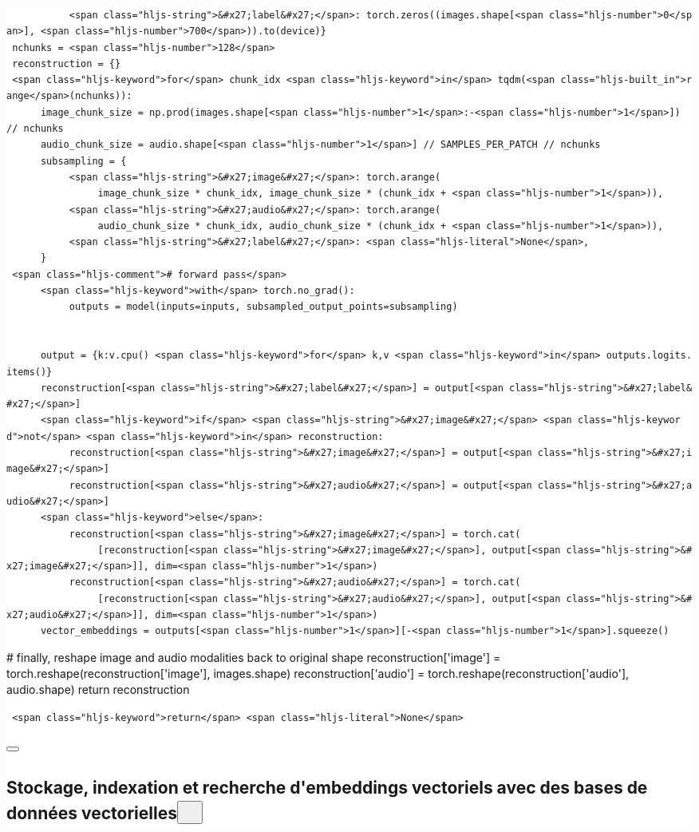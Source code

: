                <span class="hljs-string">&#x27;label&#x27;</span>: torch.zeros((images.shape[<span class="hljs-number">0</span>], <span class="hljs-number">700</span>)).to(device)}
     nchunks = <span class="hljs-number">128</span>
     reconstruction = {}
     <span class="hljs-keyword">for</span> chunk_idx <span class="hljs-keyword">in</span> tqdm(<span class="hljs-built_in">range</span>(nchunks)):
          image_chunk_size = np.prod(images.shape[<span class="hljs-number">1</span>:-<span class="hljs-number">1</span>]) // nchunks
          audio_chunk_size = audio.shape[<span class="hljs-number">1</span>] // SAMPLES_PER_PATCH // nchunks
          subsampling = {
               <span class="hljs-string">&#x27;image&#x27;</span>: torch.arange(
                    image_chunk_size * chunk_idx, image_chunk_size * (chunk_idx + <span class="hljs-number">1</span>)),
               <span class="hljs-string">&#x27;audio&#x27;</span>: torch.arange(
                    audio_chunk_size * chunk_idx, audio_chunk_size * (chunk_idx + <span class="hljs-number">1</span>)),
               <span class="hljs-string">&#x27;label&#x27;</span>: <span class="hljs-literal">None</span>,
          }
     <span class="hljs-comment"># forward pass</span>
          <span class="hljs-keyword">with</span> torch.no_grad():
               outputs = model(inputs=inputs, subsampled_output_points=subsampling)


          output = {k:v.cpu() <span class="hljs-keyword">for</span> k,v <span class="hljs-keyword">in</span> outputs.logits.items()}
          reconstruction[<span class="hljs-string">&#x27;label&#x27;</span>] = output[<span class="hljs-string">&#x27;label&#x27;</span>]
          <span class="hljs-keyword">if</span> <span class="hljs-string">&#x27;image&#x27;</span> <span class="hljs-keyword">not</span> <span class="hljs-keyword">in</span> reconstruction:
               reconstruction[<span class="hljs-string">&#x27;image&#x27;</span>] = output[<span class="hljs-string">&#x27;image&#x27;</span>]
               reconstruction[<span class="hljs-string">&#x27;audio&#x27;</span>] = output[<span class="hljs-string">&#x27;audio&#x27;</span>]
          <span class="hljs-keyword">else</span>:
               reconstruction[<span class="hljs-string">&#x27;image&#x27;</span>] = torch.cat(
                    [reconstruction[<span class="hljs-string">&#x27;image&#x27;</span>], output[<span class="hljs-string">&#x27;image&#x27;</span>]], dim=<span class="hljs-number">1</span>)
               reconstruction[<span class="hljs-string">&#x27;audio&#x27;</span>] = torch.cat(
                    [reconstruction[<span class="hljs-string">&#x27;audio&#x27;</span>], output[<span class="hljs-string">&#x27;audio&#x27;</span>]], dim=<span class="hljs-number">1</span>)
          vector_embeddings = outputs[<span class="hljs-number">1</span>][-<span class="hljs-number">1</span>].squeeze()
<span class="hljs-comment"># finally, reshape image and audio modalities back to original shape</span>
     reconstruction[<span class="hljs-string">&#x27;image&#x27;</span>] = torch.reshape(reconstruction[<span class="hljs-string">&#x27;image&#x27;</span>], images.shape)
     reconstruction[<span class="hljs-string">&#x27;audio&#x27;</span>] = torch.reshape(reconstruction[<span class="hljs-string">&#x27;audio&#x27;</span>], audio.shape)
     <span class="hljs-keyword">return</span> reconstruction


     <span class="hljs-keyword">return</span> <span class="hljs-literal">None</span>
<button class="copy-code-btn"></button></code></pre>
<h2 id="Storing-indexing-and-searching-vector-embeddings-with-vector-databases" class="common-anchor-header">Stockage, indexation et recherche d'embeddings vectoriels avec des bases de données vectorielles<button data-href="#Storing-indexing-and-searching-vector-embeddings-with-vector-databases" class="anchor-icon" translate="no">
      <svg translate="no"
        aria-hidden="true"
        focusable="false"
        height="20"
        version="1.1"
        viewBox="0 0 16 16"
        width="16"
      >
        <path
          fill="#0092E4"
